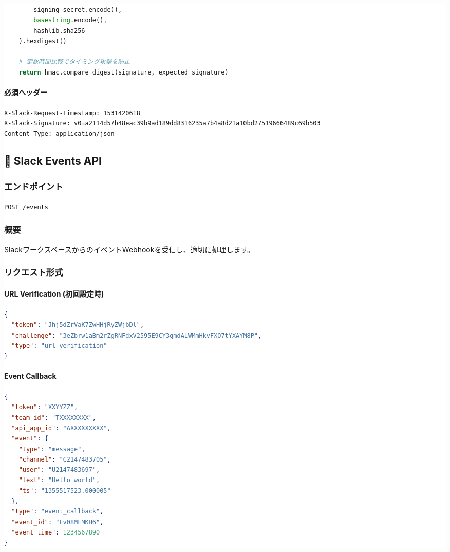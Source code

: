 ```python
        signing_secret.encode(),
        basestring.encode(),
        hashlib.sha256
    ).hexdigest()
    
    # 定数時間比較でタイミング攻撃を防止
    return hmac.compare_digest(signature, expected_signature)
```

#### 必須ヘッダー

```http
X-Slack-Request-Timestamp: 1531420618
X-Slack-Signature: v0=a2114d57b48eac39b9ad189dd8316235a7b4a8d21a10bd27519666489c69b503
Content-Type: application/json
```

## 📢 Slack Events API

### エンドポイント

```
POST /events
```

### 概要

SlackワークスペースからのイベントWebhookを受信し、適切に処理します。

### リクエスト形式

#### URL Verification (初回設定時)

```json
{
  "token": "Jhj5dZrVaK7ZwHHjRyZWjbDl",
  "challenge": "3eZbrw1aBm2rZgRNFdxV2595E9CY3gmdALWMmHkvFXO7tYXAYM8P",
  "type": "url_verification"
}
```

#### Event Callback

```json
{
  "token": "XXYYZZ",
  "team_id": "TXXXXXXXX",
  "api_app_id": "AXXXXXXXXX",
  "event": {
    "type": "message",
    "channel": "C2147483705",
    "user": "U2147483697",
    "text": "Hello world",
    "ts": "1355517523.000005"
  },
  "type": "event_callback",
  "event_id": "Ev08MFMKH6",
  "event_time": 1234567890
}
```
